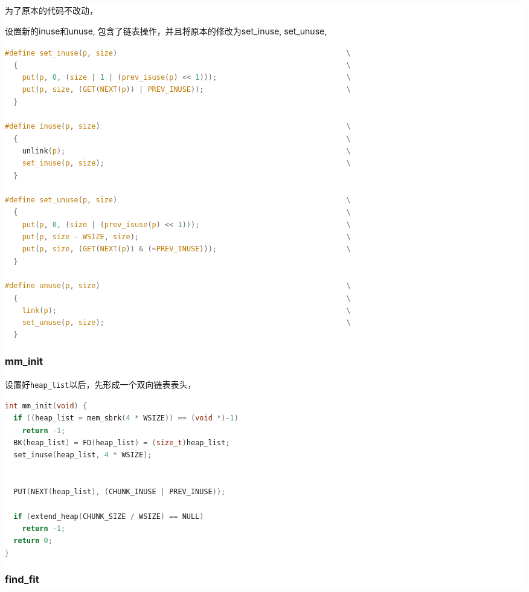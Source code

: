 为了原本的代码不改动，

设置新的inuse和unuse, 包含了链表操作，并且将原本的修改为set_inuse, set_unuse, 

```c
#define set_inuse(p, size)                                                     \
  {                                                                            \
    put(p, 0, (size | 1 | (prev_isuse(p) << 1)));                              \
    put(p, size, (GET(NEXT(p)) | PREV_INUSE));                                 \
  }

#define inuse(p, size)                                                         \
  {                                                                            \
    unlink(p);                                                                 \
    set_inuse(p, size);                                                        \
  }

#define set_unuse(p, size)                                                     \
  {                                                                            \
    put(p, 0, (size | (prev_isuse(p) << 1)));                                  \
    put(p, size - WSIZE, size);                                                \
    put(p, size, (GET(NEXT(p)) & (~PREV_INUSE)));                              \
  }

#define unuse(p, size)                                                         \
  {                                                                            \
    link(p);                                                                   \
    set_unuse(p, size);                                                        \
  }
```

### mm_init

设置好`heap_list`以后，先形成一个双向链表表头，

```c
int mm_init(void) {
  if ((heap_list = mem_sbrk(4 * WSIZE)) == (void *)-1)
    return -1;
  BK(heap_list) = FD(heap_list) = (size_t)heap_list;
  set_inuse(heap_list, 4 * WSIZE);


  PUT(NEXT(heap_list), (CHUNK_INUSE | PREV_INUSE));

  if (extend_heap(CHUNK_SIZE / WSIZE) == NULL)
    return -1;
  return 0;
}
```



### find_fit 
